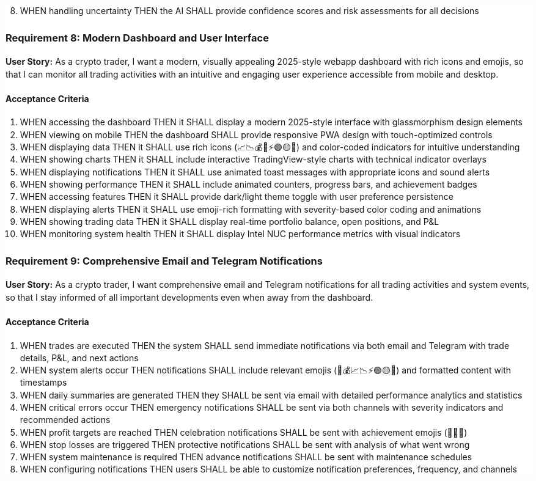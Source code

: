 8. WHEN handling uncertainty THEN the AI SHALL provide confidence scores and risk assessments for all decisions

### Requirement 8: Modern Dashboard and User Interface

**User Story:** As a crypto trader, I want a modern, visually appealing 2025-style webapp dashboard with rich icons and emojis, so that I can monitor all trading activities with an intuitive and engaging user experience accessible from mobile and desktop.

#### Acceptance Criteria

1. WHEN accessing the dashboard THEN it SHALL display a modern 2025-style interface with glassmorphism design elements
2. WHEN viewing on mobile THEN the dashboard SHALL provide responsive PWA design with touch-optimized controls
3. WHEN displaying data THEN it SHALL use rich icons (📈📉💰🚀⚡🟢🟡🔴) and color-coded indicators for intuitive understanding
4. WHEN showing charts THEN it SHALL include interactive TradingView-style charts with technical indicator overlays
5. WHEN displaying notifications THEN it SHALL use animated toast messages with appropriate icons and sound alerts
6. WHEN showing performance THEN it SHALL include animated counters, progress bars, and achievement badges
7. WHEN accessing features THEN it SHALL provide dark/light theme toggle with user preference persistence
8. WHEN displaying alerts THEN it SHALL use emoji-rich formatting with severity-based color coding and animations
9. WHEN showing trading data THEN it SHALL display real-time portfolio balance, open positions, and P&L
10. WHEN monitoring system health THEN it SHALL display Intel NUC performance metrics with visual indicators

### Requirement 9: Comprehensive Email and Telegram Notifications

**User Story:** As a crypto trader, I want comprehensive email and Telegram notifications for all trading activities and system events, so that I stay informed of all important developments even when away from the dashboard.

#### Acceptance Criteria

1. WHEN trades are executed THEN the system SHALL send immediate notifications via both email and Telegram with trade details, P&L, and next actions
2. WHEN system alerts occur THEN notifications SHALL include relevant emojis (🚨💰📈📉⚡🟢🟡🔴) and formatted content with timestamps
3. WHEN daily summaries are generated THEN they SHALL be sent via email with detailed performance analytics and statistics
4. WHEN critical errors occur THEN emergency notifications SHALL be sent via both channels with severity indicators and recommended actions
5. WHEN profit targets are reached THEN celebration notifications SHALL be sent with achievement emojis (🎉💎🚀)
6. WHEN stop losses are triggered THEN protective notifications SHALL be sent with analysis of what went wrong
7. WHEN system maintenance is required THEN advance notifications SHALL be sent with maintenance schedules
8. WHEN configuring notifications THEN users SHALL be able to customize notification preferences, frequency, and channels
